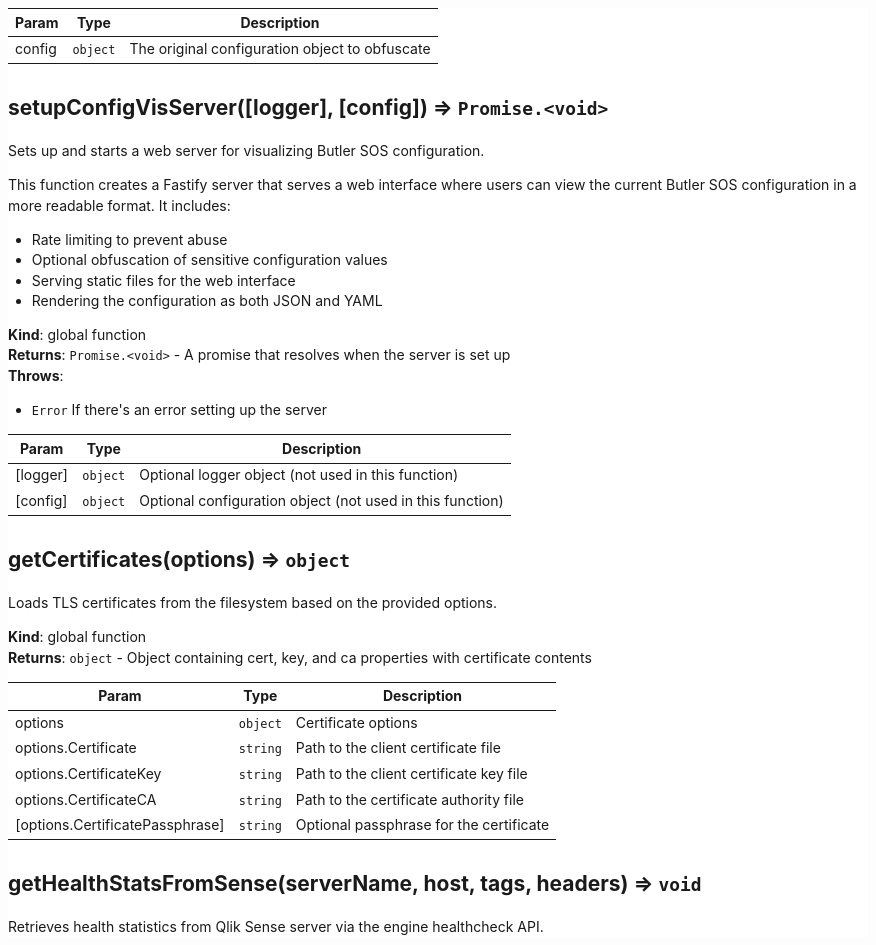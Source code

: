 
| Param | Type | Description |
| --- | --- | --- |
| config | <code>object</code> | The original configuration object to obfuscate |

<a name="setupConfigVisServer"></a>

## setupConfigVisServer([logger], [config]) ⇒ <code>Promise.&lt;void&gt;</code>
Sets up and starts a web server for visualizing Butler SOS configuration.

This function creates a Fastify server that serves a web interface where users can
view the current Butler SOS configuration in a more readable format. It includes:
- Rate limiting to prevent abuse
- Optional obfuscation of sensitive configuration values
- Serving static files for the web interface
- Rendering the configuration as both JSON and YAML

**Kind**: global function  
**Returns**: <code>Promise.&lt;void&gt;</code> - A promise that resolves when the server is set up  
**Throws**:

- <code>Error</code> If there's an error setting up the server


| Param | Type | Description |
| --- | --- | --- |
| [logger] | <code>object</code> | Optional logger object (not used in this function) |
| [config] | <code>object</code> | Optional configuration object (not used in this function) |

<a name="getCertificates"></a>

## getCertificates(options) ⇒ <code>object</code>
Loads TLS certificates from the filesystem based on the provided options.

**Kind**: global function  
**Returns**: <code>object</code> - Object containing cert, key, and ca properties with certificate contents  

| Param | Type | Description |
| --- | --- | --- |
| options | <code>object</code> | Certificate options |
| options.Certificate | <code>string</code> | Path to the client certificate file |
| options.CertificateKey | <code>string</code> | Path to the client certificate key file |
| options.CertificateCA | <code>string</code> | Path to the certificate authority file |
| [options.CertificatePassphrase] | <code>string</code> | Optional passphrase for the certificate |

<a name="getHealthStatsFromSense"></a>

## getHealthStatsFromSense(serverName, host, tags, headers) ⇒ <code>void</code>
Retrieves health statistics from Qlik Sense server via the engine healthcheck API.
